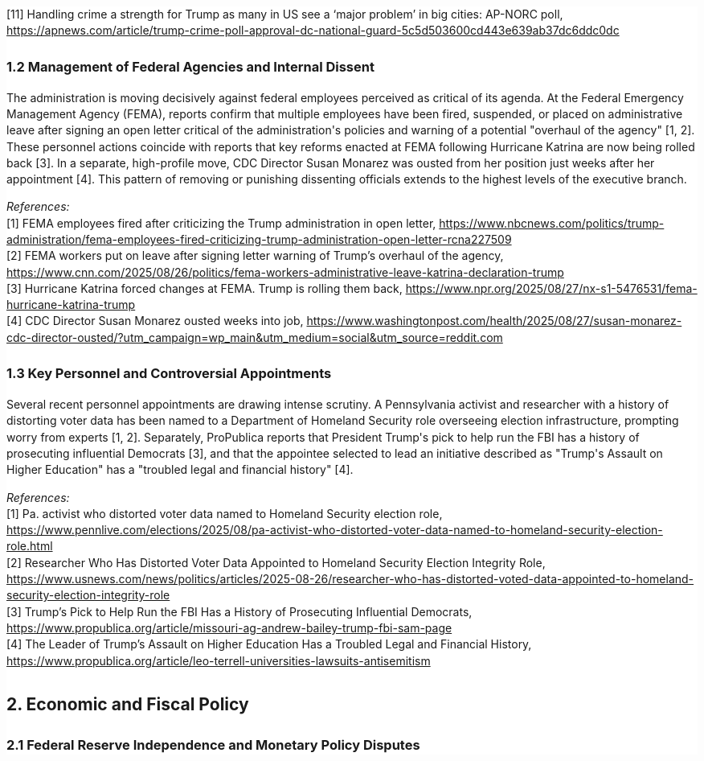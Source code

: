 [11] Handling crime a strength for Trump as many in US see a ‘major problem’ in big cities: AP-NORC poll, https://apnews.com/article/trump-crime-poll-approval-dc-national-guard-5c5d503600cd443e639ab37dc6ddc0dc  

### 1.2 Management of Federal Agencies and Internal Dissent

The administration is moving decisively against federal employees perceived as critical of its agenda. At the Federal Emergency Management Agency (FEMA), reports confirm that multiple employees have been fired, suspended, or placed on administrative leave after signing an open letter critical of the administration's policies and warning of a potential "overhaul of the agency" [1, 2]. These personnel actions coincide with reports that key reforms enacted at FEMA following Hurricane Katrina are now being rolled back [3]. In a separate, high-profile move, CDC Director Susan Monarez was ousted from her position just weeks after her appointment [4]. This pattern of removing or punishing dissenting officials extends to the highest levels of the executive branch.

*References:*  
[1] FEMA employees fired after criticizing the Trump administration in open letter, https://www.nbcnews.com/politics/trump-administration/fema-employees-fired-criticizing-trump-administration-open-letter-rcna227509  
[2] FEMA workers put on leave after signing letter warning of Trump’s overhaul of the agency, https://www.cnn.com/2025/08/26/politics/fema-workers-administrative-leave-katrina-declaration-trump  
[3] Hurricane Katrina forced changes at FEMA. Trump is rolling them back, https://www.npr.org/2025/08/27/nx-s1-5476531/fema-hurricane-katrina-trump  
[4] CDC Director Susan Monarez ousted weeks into job, https://www.washingtonpost.com/health/2025/08/27/susan-monarez-cdc-director-ousted/?utm_campaign=wp_main&utm_medium=social&utm_source=reddit.com  

### 1.3 Key Personnel and Controversial Appointments

Several recent personnel appointments are drawing intense scrutiny. A Pennsylvania activist and researcher with a history of distorting voter data has been named to a Department of Homeland Security role overseeing election infrastructure, prompting worry from experts [1, 2]. Separately, ProPublica reports that President Trump's pick to help run the FBI has a history of prosecuting influential Democrats [3], and that the appointee selected to lead an initiative described as "Trump's Assault on Higher Education" has a "troubled legal and financial history" [4].

*References:*  
[1] Pa. activist who distorted voter data named to Homeland Security election role, https://www.pennlive.com/elections/2025/08/pa-activist-who-distorted-voter-data-named-to-homeland-security-election-role.html  
[2] Researcher Who Has Distorted Voter Data Appointed to Homeland Security Election Integrity Role, https://www.usnews.com/news/politics/articles/2025-08-26/researcher-who-has-distorted-voted-data-appointed-to-homeland-security-election-integrity-role  
[3] Trump’s Pick to Help Run the FBI Has a History of Prosecuting Influential Democrats, https://www.propublica.org/article/missouri-ag-andrew-bailey-trump-fbi-sam-page  
[4] The Leader of Trump’s Assault on Higher Education Has a Troubled Legal and Financial History, https://www.propublica.org/article/leo-terrell-universities-lawsuits-antisemitism  

## 2. Economic and Fiscal Policy

### 2.1 Federal Reserve Independence and Monetary Policy Disputes
